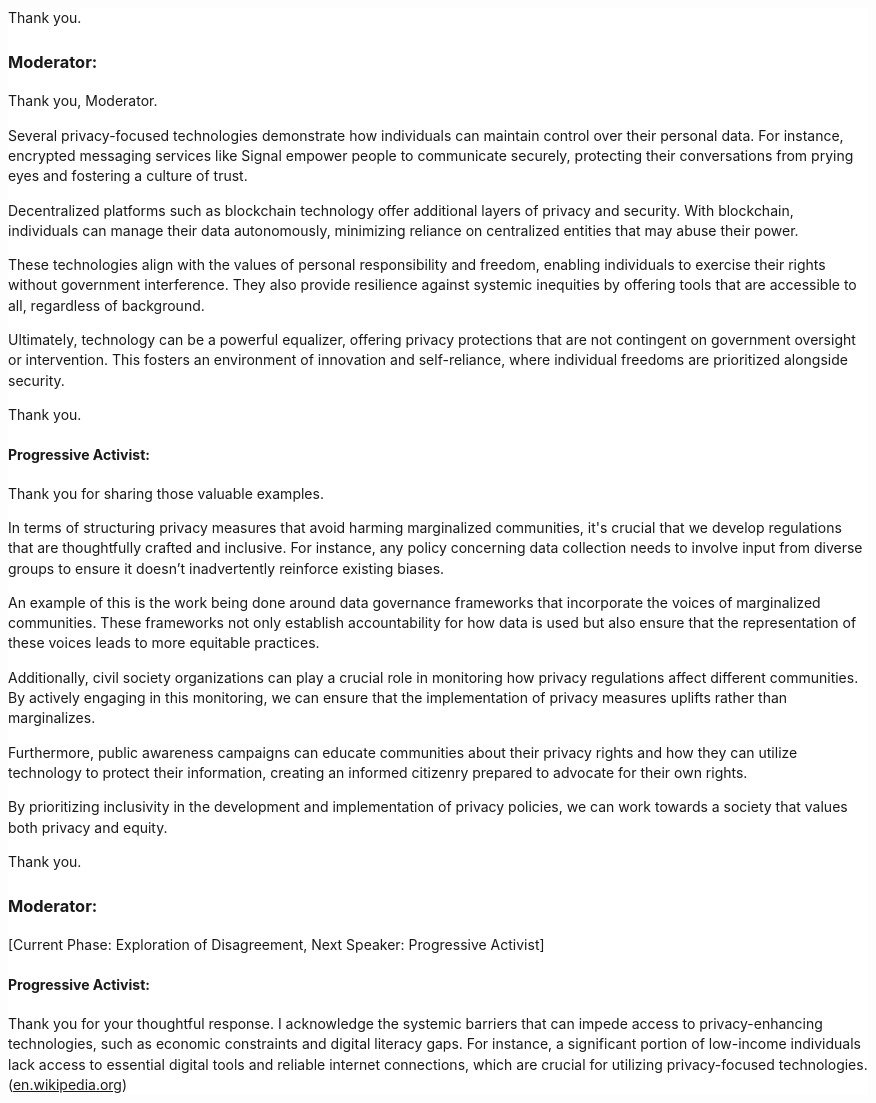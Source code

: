 Thank you. 

### Moderator:

Thank you, Moderator. 

Several privacy-focused technologies demonstrate how individuals can maintain control over their personal data. For instance, encrypted messaging services like Signal empower people to communicate securely, protecting their conversations from prying eyes and fostering a culture of trust.

Decentralized platforms such as blockchain technology offer additional layers of privacy and security. With blockchain, individuals can manage their data autonomously, minimizing reliance on centralized entities that may abuse their power.

These technologies align with the values of personal responsibility and freedom, enabling individuals to exercise their rights without government interference. They also provide resilience against systemic inequities by offering tools that are accessible to all, regardless of background. 

Ultimately, technology can be a powerful equalizer, offering privacy protections that are not contingent on government oversight or intervention. This fosters an environment of innovation and self-reliance, where individual freedoms are prioritized alongside security.

Thank you.

#### Progressive Activist:

Thank you for sharing those valuable examples. 

In terms of structuring privacy measures that avoid harming marginalized communities, it's crucial that we develop regulations that are thoughtfully crafted and inclusive. For instance, any policy concerning data collection needs to involve input from diverse groups to ensure it doesn’t inadvertently reinforce existing biases.

An example of this is the work being done around data governance frameworks that incorporate the voices of marginalized communities. These frameworks not only establish accountability for how data is used but also ensure that the representation of these voices leads to more equitable practices.

Additionally, civil society organizations can play a crucial role in monitoring how privacy regulations affect different communities. By actively engaging in this monitoring, we can ensure that the implementation of privacy measures uplifts rather than marginalizes.

Furthermore, public awareness campaigns can educate communities about their privacy rights and how they can utilize technology to protect their information, creating an informed citizenry prepared to advocate for their own rights.

By prioritizing inclusivity in the development and implementation of privacy policies, we can work towards a society that values both privacy and equity.

Thank you.

### Moderator:

[Current Phase: Exploration of Disagreement, Next Speaker: Progressive Activist]

#### Progressive Activist:

Thank you for your thoughtful response. I acknowledge the systemic barriers that can impede access to privacy-enhancing technologies, such as economic constraints and digital literacy gaps. For instance, a significant portion of low-income individuals lack access to essential digital tools and reliable internet connections, which are crucial for utilizing privacy-focused technologies. ([en.wikipedia.org](https://en.wikipedia.org/wiki/Digital_divide?utm_source=openai))
